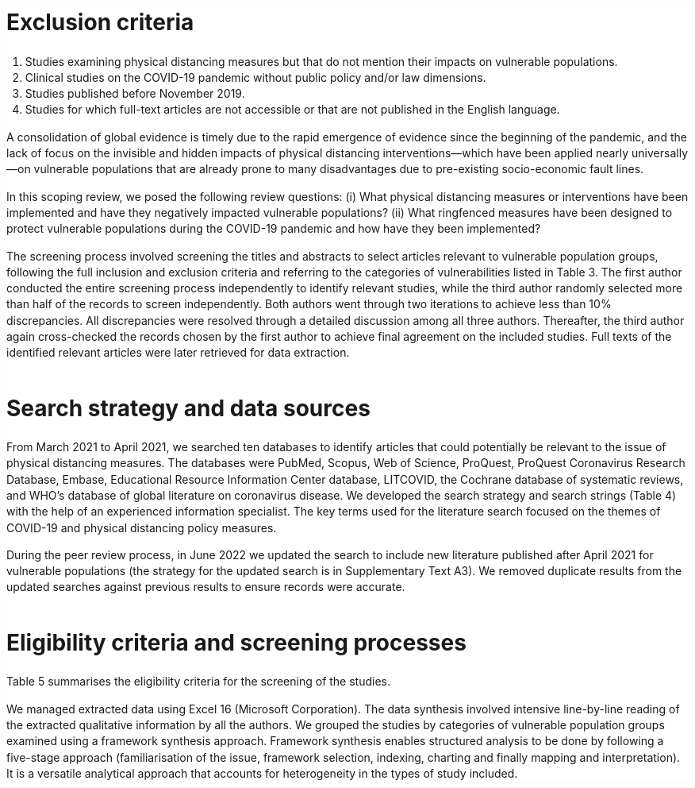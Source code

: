 # Exclusion criteria

1. Studies examining physical distancing measures but that do not mention their impacts on vulnerable populations.
2. Clinical studies on the COVID-19 pandemic without public policy and/or law dimensions.
3. Studies published before November 2019.
4. Studies for which full-text articles are not accessible or that are not published in the English language.

A consolidation of global evidence is timely due to the rapid emergence of evidence since the beginning of the pandemic, and the lack of focus on the invisible and hidden impacts of physical distancing interventions—which have been applied nearly universally—on vulnerable populations that are already prone to many disadvantages due to pre-existing socio-economic fault lines.

In this scoping review, we posed the following review questions: (i) What physical distancing measures or interventions have been implemented and have they negatively impacted vulnerable populations? (ii) What ringfenced measures have been designed to protect vulnerable populations during the COVID-19 pandemic and how have they been implemented?

The screening process involved screening the titles and abstracts to select articles relevant to vulnerable population groups, following the full inclusion and exclusion criteria and referring to the categories of vulnerabilities listed in Table 3. The first author conducted the entire screening process independently to identify relevant studies, while the third author randomly selected more than half of the records to screen independently. Both authors went through two iterations to achieve less than 10% discrepancies. All discrepancies were resolved through a detailed discussion among all three authors. Thereafter, the third author again cross-checked the records chosen by the first author to achieve final agreement on the included studies. Full texts of the identified relevant articles were later retrieved for data extraction.

# Search strategy and data sources

From March 2021 to April 2021, we searched ten databases to identify articles that could potentially be relevant to the issue of physical distancing measures. The databases were PubMed, Scopus, Web of Science, ProQuest, ProQuest Coronavirus Research Database, Embase, Educational Resource Information Center database, LITCOVID, the Cochrane database of systematic reviews, and WHO’s database of global literature on coronavirus disease. We developed the search strategy and search strings (Table 4) with the help of an experienced information specialist. The key terms used for the literature search focused on the themes of COVID-19 and physical distancing policy measures.

During the peer review process, in June 2022 we updated the search to include new literature published after April 2021 for vulnerable populations (the strategy for the updated search is in Supplementary Text A3). We removed duplicate results from the updated searches against previous results to ensure records were accurate.

# Eligibility criteria and screening processes

Table 5 summarises the eligibility criteria for the screening of the studies.

We managed extracted data using Excel 16 (Microsoft Corporation). The data synthesis involved intensive line-by-line reading of the extracted qualitative information by all the authors. We grouped the studies by categories of vulnerable population groups examined using a framework synthesis approach. Framework synthesis enables structured analysis to be done by following a five-stage approach (familiarisation of the issue, framework selection, indexing, charting and finally mapping and interpretation). It is a versatile analytical approach that accounts for heterogeneity in the types of study included.
